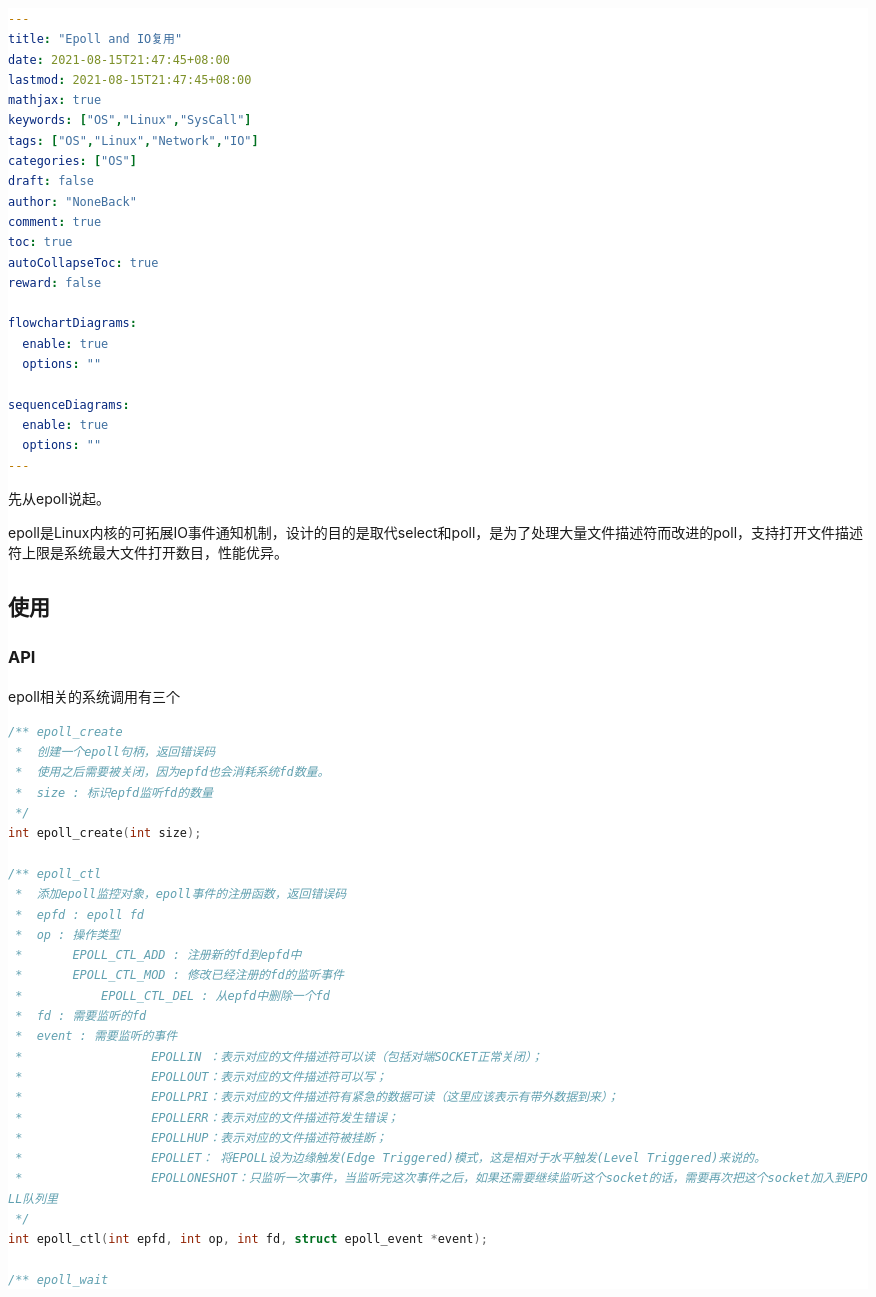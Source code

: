 ```yaml
---
title: "Epoll and IO复用"
date: 2021-08-15T21:47:45+08:00
lastmod: 2021-08-15T21:47:45+08:00
mathjax: true
keywords: ["OS","Linux","SysCall"]
tags: ["OS","Linux","Network","IO"]
categories: ["OS"]
draft: false
author: "NoneBack"
comment: true
toc: true
autoCollapseToc: true
reward: false

flowchartDiagrams:
  enable: true
  options: ""

sequenceDiagrams: 
  enable: true
  options: ""
---
```


先从epoll说起。

epoll是Linux内核的可拓展IO事件通知机制，设计的目的是取代select和poll，是为了处理大量文件描述符而改进的poll，支持打开文件描述符上限是系统最大文件打开数目，性能优异。

## 使用

### API

epoll相关的系统调用有三个

```cpp
/** epoll_create
 *  创建一个epoll句柄，返回错误码
 *  使用之后需要被关闭，因为epfd也会消耗系统fd数量。
 *  size : 标识epfd监听fd的数量
 */ 
int epoll_create(int size);

/** epoll_ctl
 *  添加epoll监控对象，epoll事件的注册函数，返回错误码
 *  epfd : epoll fd
 *  op : 操作类型
 *       EPOLL_CTL_ADD : 注册新的fd到epfd中
 *       EPOLL_CTL_MOD : 修改已经注册的fd的监听事件
 *   		 EPOLL_CTL_DEL : 从epfd中删除一个fd
 *  fd : 需要监听的fd
 *  event : 需要监听的事件
 *					EPOLLIN ：表示对应的文件描述符可以读（包括对端SOCKET正常关闭）；
 *					EPOLLOUT：表示对应的文件描述符可以写；
 *					EPOLLPRI：表示对应的文件描述符有紧急的数据可读（这里应该表示有带外数据到来）；
 *					EPOLLERR：表示对应的文件描述符发生错误；
 *  				EPOLLHUP：表示对应的文件描述符被挂断；
 *					EPOLLET： 将EPOLL设为边缘触发(Edge Triggered)模式，这是相对于水平触发(Level Triggered)来说的。
 * 					EPOLLONESHOT：只监听一次事件，当监听完这次事件之后，如果还需要继续监听这个socket的话，需要再次把这个socket加入到EPOLL队列里
 */
int epoll_ctl(int epfd, int op, int fd, struct epoll_event *event);

/** epoll_wait
```